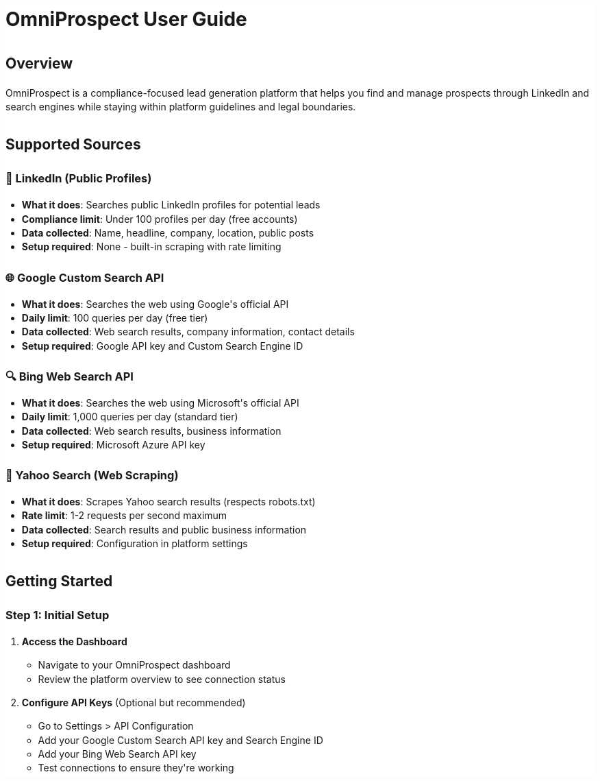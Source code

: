 # OmniProspect User Guide

## Overview

OmniProspect is a compliance-focused lead generation platform that helps you find and manage prospects through LinkedIn and search engines while staying within platform guidelines and legal boundaries.

## Supported Sources

### 🔗 LinkedIn (Public Profiles)
- **What it does**: Searches public LinkedIn profiles for potential leads
- **Compliance limit**: Under 100 profiles per day (free accounts)
- **Data collected**: Name, headline, company, location, public posts
- **Setup required**: None - built-in scraping with rate limiting

### 🌐 Google Custom Search API
- **What it does**: Searches the web using Google's official API
- **Daily limit**: 100 queries per day (free tier)
- **Data collected**: Web search results, company information, contact details
- **Setup required**: Google API key and Custom Search Engine ID

### 🔍 Bing Web Search API
- **What it does**: Searches the web using Microsoft's official API
- **Daily limit**: 1,000 queries per day (standard tier)
- **Data collected**: Web search results, business information
- **Setup required**: Microsoft Azure API key

### 📍 Yahoo Search (Web Scraping)
- **What it does**: Scrapes Yahoo search results (respects robots.txt)
- **Rate limit**: 1-2 requests per second maximum
- **Data collected**: Search results and public business information
- **Setup required**: Configuration in platform settings

## Getting Started

### Step 1: Initial Setup

1. **Access the Dashboard**
   - Navigate to your OmniProspect dashboard
   - Review the platform overview to see connection status

2. **Configure API Keys** (Optional but recommended)
   - Go to Settings > API Configuration
   - Add your Google Custom Search API key and Search Engine ID
   - Add your Bing Web Search API key
   - Test connections to ensure they're working

